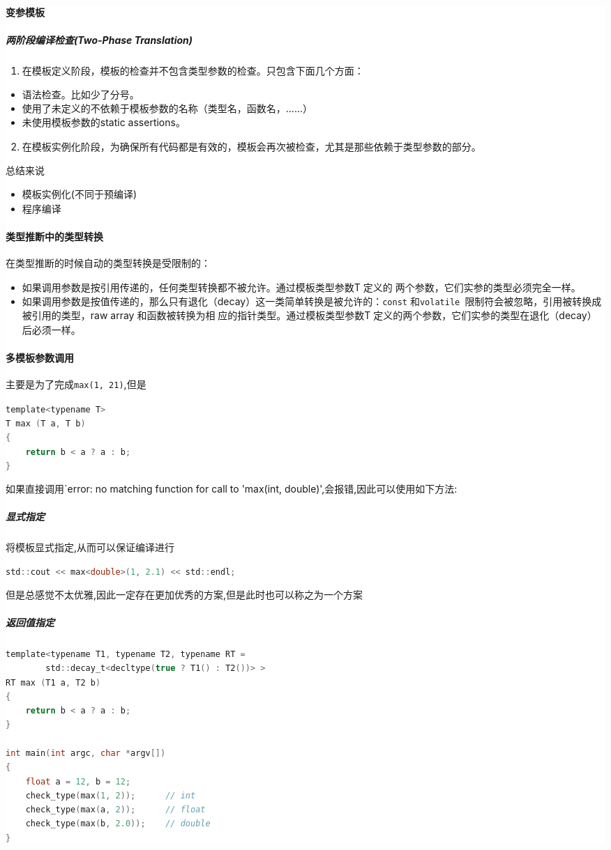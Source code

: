 #### 变参模板

##### 两阶段编译检查(Two-Phase Translation) 
1. 在模板定义阶段，模板的检查并不包含类型参数的检查。只包含下面几个方面：
  + 语法检查。比如少了分号。
  + 使用了未定义的不依赖于模板参数的名称（类型名，函数名，......）
  + 未使用模板参数的static assertions。

2. 在模板实例化阶段，为确保所有代码都是有效的，模板会再次被检查，尤其是那些依赖于类型参数的部分。

总结来说

+ 模板实例化(不同于预编译)
+ 程序编译

#### 类型推断中的类型转换

在类型推断的时候自动的类型转换是受限制的：

+ 如果调用参数是按引用传递的，任何类型转换都不被允许。通过模板类型参数T 定义的
两个参数，它们实参的类型必须完全一样。
+ 如果调用参数是按值传递的，那么只有退化（decay）这一类简单转换是被允许的：`const`
和`volatile `限制符会被忽略，引用被转换成被引用的类型，raw array 和函数被转换为相
应的指针类型。通过模板类型参数T 定义的两个参数，它们实参的类型在退化（decay）
后必须一样。

#### 多模板参数调用

主要是为了完成`max(1, 21)`,但是

```c
template<typename T>
T max (T a, T b)
{
	return b < a ? a : b;
}
```
如果直接调用`error: no matching function for call to 'max(int, double)',会报错,因此可以使用如下方法:

##### 显式指定
将模板显式指定,从而可以保证编译进行
```c
std::cout << max<double>(1, 2.1) << std::endl;
```
但是总感觉不太优雅,因此一定存在更加优秀的方案,但是此时也可以称之为一个方案

##### 返回值指定

```c
template<typename T1, typename T2, typename RT = 
		std::decay_t<decltype(true ? T1() : T2())> >
RT max (T1 a, T2 b)
{
	return b < a ? a : b;
}

int main(int argc, char *argv[])
{
	float a = 12, b = 12;
	check_type(max(1, 2)); 		// int
	check_type(max(a, 2));		// float
	check_type(max(b, 2.0));	// double
}
```
